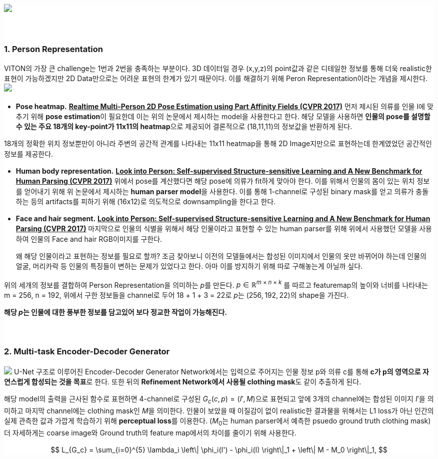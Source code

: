 ![](https://velog.velcdn.com/images/lowzxx/post/0c19e0f1-6ac0-4500-9df4-205b7fe2155d/image.png)

<br/>

### **1. Person Representation**
 
 
 VITON의 가장 큰 challenge는 1번과 2번을 충족하는 부분이다. 3D 데이터일 경우 (x,y,z)의 point값과 같은 디테일한 정보를 통해 더욱 realistic한 표현이 가능하겠지만 2D Data만으로는 어려운 표현의 한계가 있기 때문이다. 이를 해결하기 위해 Peron Representation이라는 개념을 제시한다.
 ![](https://velog.velcdn.com/images/lowzxx/post/b0f815b0-a44d-47c1-9a33-5790622599e7/image.png)
 - **Pose heatmap.**
   **[Realtime Multi-Person 2D Pose Estimation using Part Affinity Fields (CVPR 2017)](https://arxiv.org/abs/1611.08050)**
   먼저 제시된 의류를 인물 I에 맞추기 위해 **pose estimation**이 필요한데 이는 위의 논문에서 제시하는 model을 사용한다고 한다. 해당 모델을 사용하면 **인물의 pose를 설명할 수 있는 주요 18개의 key-point가 11x11의 heatmap**으로 제공되어 결론적으로 (18,11,11)의 정보값을 반환하게 된다.
   
  18개의 정확한 위치 정보뿐만이 아니라 주변의 공간적 관계를 나타내는 11x11 heatmap을 통해 2D Image지만으로 표현하는데 한계였었던 공간적인 정보를 제공한다.
 
 - **Human body representation.**
   **[Look into Person: Self-supervised Structure-sensitive Learning and A New Benchmark for Human Parsing (CVPR 2017)](https://arxiv.org/abs/1703.05446)**
   위에서 pose를 계산했다면 해당 pose에 의류가 fit하게 맞아야 한다. 이를 위해서 인물의 몸이 있는 위치 정보를 얻어내기 위해 위 논문에서 제시하는 **human parser model**을 사용한다. 이를 통해 1-channel로 구성된 binary mask를 얻고 의류가 충돌하는 등의 artifacts를 피하기 위해 (16x12)로 의도적으로 downsampling을 한다고 한다. 
 
 - **Face and hair segment.**
   **[Look into Person: Self-supervised Structure-sensitive Learning and A New Benchmark for Human Parsing (CVPR 2017)](https://arxiv.org/abs/1703.05446)**
   마지막으로 인물의 식별을 위해서 해당 인물이라고 표현할 수 있는 human parser를 위해 위에서 사용했던 모델을 사용하여 인물의 Face and hair RGB이미지를 구한다.
   
   왜 해당 인물이라고 표현하는 정보를 필요로 할까? 조금 찾아보니 이전의 모델들에서는 합성된 이미지에서 인물의 옷만 바뀌어야 하는데 인물의 얼굴, 머리카락 등 인물의 특징들이 변하는 문제가 있었다고 한다. 아마 이를 방지하기 위해 따로 구해놓는게 아닐까 싶다.

위의 세개의 정보를 결합하여 Person Representation을 의미하는 $p$를 만든다. $p \in \mathbb{R}^{m \times n \times k}$ 를 따르고 featuremap의 높이와 너비를 나타내는 m = 256, n = 192, 위에서 구한 정보들을 channel로 두어 18 + 1 + 3 = 22로 $p$는 $(256,192, 22)$의 shape을 가진다.

**해당 $p$는 인물에 대한 풍부한 정보를 담고있어 보다 정교한 작업이 가능해진다.**

<br/>

### **2. Multi-task Encoder-Decoder Generator**
  ![](https://velog.velcdn.com/images/lowzxx/post/a25ea934-3870-402a-9b49-eb43f97b7bf3/image.png)
  U-Net 구조로 이루어진 Encoder-Decoder Generator Network에서는 입력으로 주어지는 인물 정보 p와 의류 c를 통해 **c가 p의 영역으로 자연스럽게 합성되는 것을 목표**로 한다. 또한 뒤의 **Refinement Network에서 사용될 clothing mask**도 같이 추출하게 된다.
  
  해당 model의 출력을 근사된 함수로 표현하면 4-channel로 구성된 $G_c(c,p) = (I',M)$으로 표현되고 앞에 3개의 channel에는 합성된 이미지 $I'$을 의미하고 마지막 channel에는 clothing mask인 $M$을 의미한다. 
  인물이 보았을 때 이질감이 없이 realistic한 결과물을 위해서는 L1 loss가 아닌 인간의 실제 관측한 값과 가깝게 학습하기 위해 **perceptual loss**를 이용한다. ($M_0$는 human parser에서 예측한 psuedo ground truth clothing mask)
  더 자세하게는 coarse image와 Ground truth의 feature map에서의 차이를 줄이기 위해 사용한다.
  
$$
L_{G_c} = \sum_{i=0}^{5} \lambda_i \left\| \phi_i(I') - \phi_i(I) \right\|_1 + \left\| M - M_0 \right\|_1,
$$
